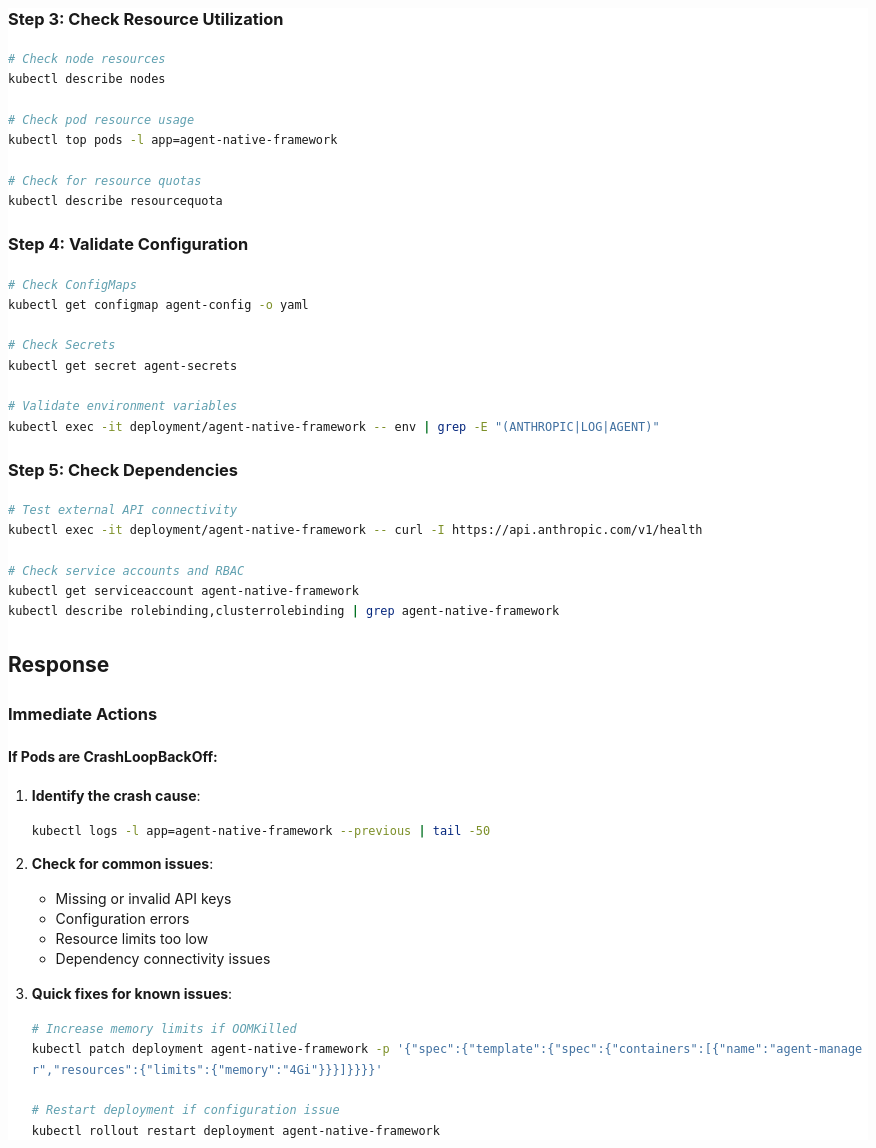 ### Step 3: Check Resource Utilization
```bash
# Check node resources
kubectl describe nodes

# Check pod resource usage
kubectl top pods -l app=agent-native-framework

# Check for resource quotas
kubectl describe resourcequota
```

### Step 4: Validate Configuration
```bash
# Check ConfigMaps
kubectl get configmap agent-config -o yaml

# Check Secrets
kubectl get secret agent-secrets

# Validate environment variables
kubectl exec -it deployment/agent-native-framework -- env | grep -E "(ANTHROPIC|LOG|AGENT)"
```

### Step 5: Check Dependencies
```bash
# Test external API connectivity
kubectl exec -it deployment/agent-native-framework -- curl -I https://api.anthropic.com/v1/health

# Check service accounts and RBAC
kubectl get serviceaccount agent-native-framework
kubectl describe rolebinding,clusterrolebinding | grep agent-native-framework
```

## Response

### Immediate Actions

#### If Pods are CrashLoopBackOff:
1. **Identify the crash cause**:
   ```bash
   kubectl logs -l app=agent-native-framework --previous | tail -50
   ```

2. **Check for common issues**:
   - Missing or invalid API keys
   - Configuration errors
   - Resource limits too low
   - Dependency connectivity issues

3. **Quick fixes for known issues**:
   ```bash
   # Increase memory limits if OOMKilled
   kubectl patch deployment agent-native-framework -p '{"spec":{"template":{"spec":{"containers":[{"name":"agent-manager","resources":{"limits":{"memory":"4Gi"}}}]}}}}'
   
   # Restart deployment if configuration issue
   kubectl rollout restart deployment agent-native-framework
   ```
